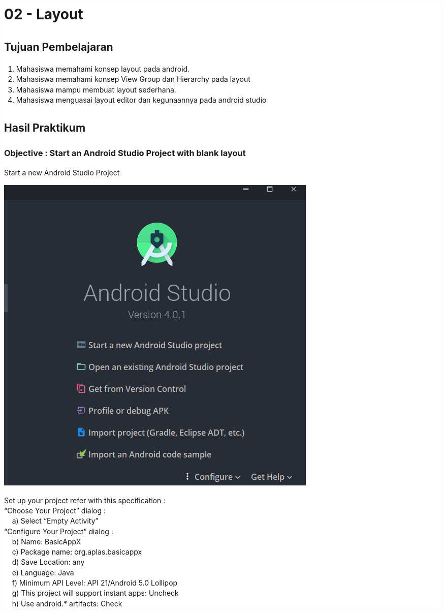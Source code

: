 # 02 - Layout

## Tujuan Pembelajaran

1. Mahasiswa memahami konsep layout pada android.
2. Mahasiswa memahami konsep View Group dan Hierarchy pada layout
3. Mahasiswa mampu membuat layout sederhana.
4. Mahasiswa menguasai layout editor dan kegunaannya pada android studio

## Hasil Praktikum

### Objective : Start an Android Studio Project with blank layout

Start a new Android Studio Project

![img_1](img/img_1.png)

 Set up your project refer with this specification :<br>
 “Choose Your Project” dialog :<br>
&nbsp;&nbsp;&nbsp;&nbsp;a) Select “Empty Activity”<br>
“Configure Your Project” dialog :<br>
&nbsp;&nbsp;&nbsp;&nbsp;b) Name: BasicAppX<br>
&nbsp;&nbsp;&nbsp;&nbsp;c) Package name: org.aplas.basicappx<br>
&nbsp;&nbsp;&nbsp;&nbsp;d) Save Location: any<br>
&nbsp;&nbsp;&nbsp;&nbsp;e) Language: Java<br>
&nbsp;&nbsp;&nbsp;&nbsp;f) Minimum API Level: API 21/Android 5.0 Lollipop<br>
&nbsp;&nbsp;&nbsp;&nbsp;g) This project will support instant apps: Uncheck<br>
&nbsp;&nbsp;&nbsp;&nbsp;h) Use android.* artifacts: Check<br>
